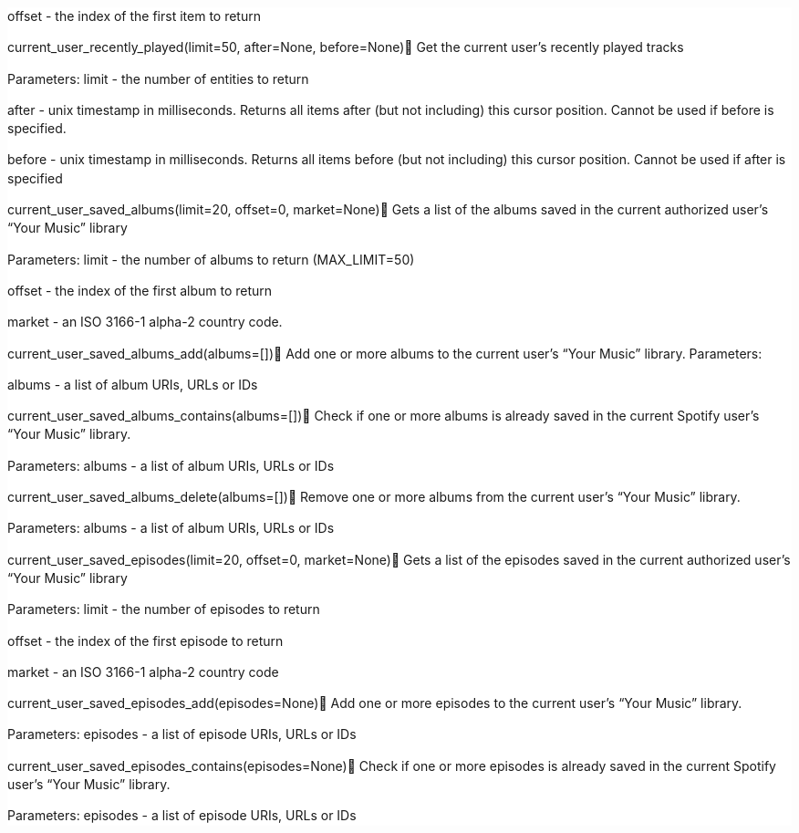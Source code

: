 offset - the index of the first item to return

current_user_recently_played(limit=50, after=None, before=None)
Get the current user’s recently played tracks

Parameters:
limit - the number of entities to return

after - unix timestamp in milliseconds. Returns all items
after (but not including) this cursor position. Cannot be used if before is specified.

before - unix timestamp in milliseconds. Returns all items
before (but not including) this cursor position. Cannot be used if after is specified

current_user_saved_albums(limit=20, offset=0, market=None)
Gets a list of the albums saved in the current authorized user’s “Your Music” library

Parameters:
limit - the number of albums to return (MAX_LIMIT=50)

offset - the index of the first album to return

market - an ISO 3166-1 alpha-2 country code.

current_user_saved_albums_add(albums=[])
Add one or more albums to the current user’s “Your Music” library. Parameters:

albums - a list of album URIs, URLs or IDs

current_user_saved_albums_contains(albums=[])
Check if one or more albums is already saved in the current Spotify user’s “Your Music” library.

Parameters:
albums - a list of album URIs, URLs or IDs

current_user_saved_albums_delete(albums=[])
Remove one or more albums from the current user’s “Your Music” library.

Parameters:
albums - a list of album URIs, URLs or IDs

current_user_saved_episodes(limit=20, offset=0, market=None)
Gets a list of the episodes saved in the current authorized user’s “Your Music” library

Parameters:
limit - the number of episodes to return

offset - the index of the first episode to return

market - an ISO 3166-1 alpha-2 country code

current_user_saved_episodes_add(episodes=None)
Add one or more episodes to the current user’s “Your Music” library.

Parameters:
episodes - a list of episode URIs, URLs or IDs

current_user_saved_episodes_contains(episodes=None)
Check if one or more episodes is already saved in the current Spotify user’s “Your Music” library.

Parameters:
episodes - a list of episode URIs, URLs or IDs
